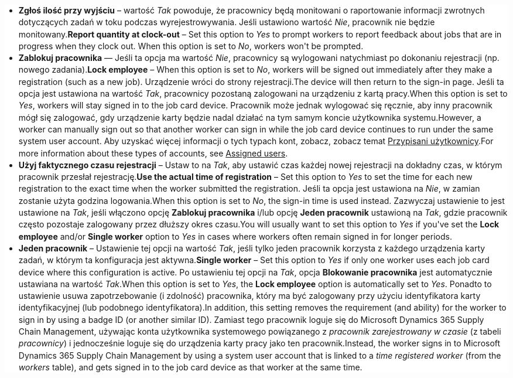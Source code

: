 - <span data-ttu-id="5610a-165">**Zgłoś ilość przy wyjściu** – wartość *Tak* powoduje, że pracownicy będą monitowani o raportowanie informacji zwrotnych dotyczących zadań w toku podczas wyrejestrowywania. Jeśli ustawiono wartość *Nie*, pracownik nie będzie monitowany.</span><span class="sxs-lookup"><span data-stu-id="5610a-165">**Report quantity at clock-out** – Set this option to *Yes* to prompt workers to report feedback about jobs that are in progress when they clock out. When this option is set to *No*, workers won't be prompted.</span></span>
- <span data-ttu-id="5610a-166">**Zablokuj pracownika** — Jeśli ta opcja ma wartość *Nie*, pracownicy są wylogowani natychmiast po dokonaniu rejestracji (np. nowego zadania).</span><span class="sxs-lookup"><span data-stu-id="5610a-166">**Lock employee** – When this option is set to *No*, workers will be signed out immediately after they make a registration (such as a new job).</span></span> <span data-ttu-id="5610a-167">Urządzenie wróci do strony rejestracji.</span><span class="sxs-lookup"><span data-stu-id="5610a-167">The device will then return to the sign-in page.</span></span> <span data-ttu-id="5610a-168">Jeśli ta opcja jest ustawiona na wartość *Tak*, pracownicy pozostaną zalogowani na urządzeniu z kartą pracy.</span><span class="sxs-lookup"><span data-stu-id="5610a-168">When this option is set to *Yes*, workers will stay signed in to the job card device.</span></span> <span data-ttu-id="5610a-169">Pracownik może jednak wylogować się ręcznie, aby inny pracownik mógł się zalogować, gdy urządzenie karty będzie nadal działać na tym samym koncie użytkownika systemu.</span><span class="sxs-lookup"><span data-stu-id="5610a-169">However, a worker can manually sign out so that another worker can sign in while the job card device continues to run under the same system user account.</span></span> <span data-ttu-id="5610a-170">Aby uzyskać więcej informacji o tych typach kont, zobacz, zobacz temat [Przypisani użytkownicy](config-job-card-device.md#assigned-users).</span><span class="sxs-lookup"><span data-stu-id="5610a-170">For more information about these types of accounts, see [Assigned users](config-job-card-device.md#assigned-users).</span></span>
- <span data-ttu-id="5610a-171">**Użyj faktycznego czasu rejestracji** – Ustaw to na *Tak*, aby ustawić czas każdej nowej rejestracji na dokładny czas, w którym pracownik przesłał rejestrację.</span><span class="sxs-lookup"><span data-stu-id="5610a-171">**Use the actual time of registration** – Set this option to *Yes* to set the time for each new registration to the exact time when the worker submitted the registration.</span></span> <span data-ttu-id="5610a-172">Jeśli ta opcja jest ustawiona na *Nie*, w zamian zostanie użyta godzina logowania.</span><span class="sxs-lookup"><span data-stu-id="5610a-172">When this option is set to *No*, the sign-in time is used instead.</span></span> <span data-ttu-id="5610a-173">Zazwyczaj ustawienie to jest ustawione na *Tak*, jeśli włączono opcję **Zablokuj pracownika** i/lub opcję **Jeden pracownik** ustawioną na *Tak*, gdzie pracownik często pozostaje zalogowany przez dłuższy okres czasu.</span><span class="sxs-lookup"><span data-stu-id="5610a-173">You will usually want to set this option to *Yes* if you've set the **Lock employee** and/or **Single worker** option to *Yes* in cases where workers often remain signed in for longer periods.</span></span>
- <span data-ttu-id="5610a-174">**Jeden pracownik** – Ustawienie tej opcji na wartość *Tak*, jeśli tylko jeden pracownik korzysta z każdego urządzenia karty zadań, w którym ta konfiguracja jest aktywna.</span><span class="sxs-lookup"><span data-stu-id="5610a-174">**Single worker** – Set this option to *Yes* if only one worker uses each job card device where this configuration is active.</span></span> <span data-ttu-id="5610a-175">Po ustawieniu tej opcji na *Tak*, opcja **Blokowanie pracownika** jest automatycznie ustawiana na wartość *Tak*.</span><span class="sxs-lookup"><span data-stu-id="5610a-175">When this option is set to *Yes*, the **Lock employee** option is automatically set to *Yes*.</span></span> <span data-ttu-id="5610a-176">Ponadto to ustawienie usuwa zapotrzebowanie (i zdolność) pracownika, który ma być zalogowany przy użyciu identyfikatora karty identyfikacyjnej (lub podobnego identyfikatora).</span><span class="sxs-lookup"><span data-stu-id="5610a-176">In addition, this setting removes the requirement (and ability) for the worker to sign in by using a badge ID (or another similar ID).</span></span> <span data-ttu-id="5610a-177">Zamiast tego pracownik loguje się do Microsoft Dynamics 365 Supply Chain Management, używając konta użytkownika systemowego powiązanego z *pracownik zarejestrowany w czasie* (z tabeli *pracownicy*) i jednocześnie loguje się do urządzenia karty pracy jako ten pracownik.</span><span class="sxs-lookup"><span data-stu-id="5610a-177">Instead, the worker signs in to Microsoft Dynamics 365 Supply Chain Management by using a system user account that is linked to a *time registered worker* (from the *workers* table), and gets signed in to the job card device as that worker at the same time.</span></span>